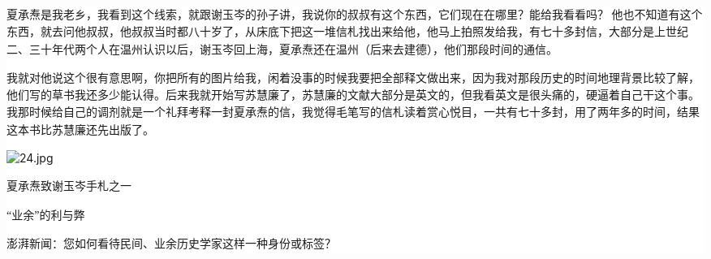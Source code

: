<p class="MsoNormal">
<span lang="ZH-CN" style="font-family:宋体;mso-ascii-font-family:
Calibri;mso-ascii-theme-font:minor-latin;mso-fareast-font-family:宋体;mso-fareast-theme-font:
minor-fareast">
   夏承焘是我老乡，我看到这个线索，就跟谢玉岑的孙子讲，我说你的叔叔有这个东西，它们现在在哪里？能给我看看吗？
  </span>
<span lang="ZH-CN">
</span>
<span lang="ZH-CN" style="font-family:宋体;mso-ascii-font-family:
Calibri;mso-ascii-theme-font:minor-latin;mso-fareast-font-family:宋体;mso-fareast-theme-font:
minor-fareast">
   他也不知道有这个东西，就去问他叔叔，他叔叔当时都八十岁了，从床底下把这一堆信札找出来给他，他马上拍照发给我，有七十多封信，大部分是上世纪二、三十年代两个人在温州认识以后，谢玉岑回上海，夏承焘还在温州（后来去建德），他们那段时间的通信。
  </span>
<o:p>
</o:p>
</p>
<p class="MsoNormal">
<span lang="ZH-CN" style="font-family:宋体;mso-ascii-font-family:
Calibri;mso-ascii-theme-font:minor-latin;mso-fareast-font-family:宋体;mso-fareast-theme-font:
minor-fareast">
   我就对他说这个很有意思啊，你把所有的图片给我，闲着没事的时候我要把全部释文做出来，因为我对那段历史的时间地理背景比较了解，他们写的草书我还多少能认得。后来我就开始写苏慧廉了，苏慧廉的文献大部分是英文的，但我看英文是很头痛的，硬逼着自己干这个事。我那时候给自己的调剂就是一个礼拜考释一封夏承焘的信，我觉得毛笔写的信札读着赏心悦目，一共有七十多封，用了两年多的时间，结果这本书比苏慧廉还先出版了。
  </span>
<o:p>
</o:p>
</p>
<p class="MsoNormal">
<img alt="24.jpg" border="0" height="414" src="https://i.imgur.com/bplyGyn.jpeg" width="280"/>
<o:p>
</o:p>
</p>
<p class="MsoNormal">
<span lang="ZH-CN" style="font-family:宋体;mso-ascii-font-family:
Calibri;mso-ascii-theme-font:minor-latin;mso-fareast-font-family:宋体;mso-fareast-theme-font:
minor-fareast">
   夏承焘致谢玉岑手札之一
  </span>
<o:p>
</o:p>
</p>
<p class="MsoNormal">
<span lang="ZH-CN" style="font-family:宋体;mso-ascii-font-family:
Calibri;mso-ascii-theme-font:minor-latin;mso-fareast-font-family:宋体;mso-fareast-theme-font:
minor-fareast">
   “业余”的利与弊
  </span>
<o:p>
</o:p>
</p>
<p class="MsoNormal">
<span lang="ZH-CN" style="font-family:宋体;mso-ascii-font-family:
Calibri;mso-ascii-theme-font:minor-latin;mso-fareast-font-family:宋体;mso-fareast-theme-font:
minor-fareast">
   澎湃新闻：您如何看待民间、业余历史学家这样一种身份或标签？
  </span>
<o:p>
</o:p>
</p>
<p class="MsoNormal">
<span lang="ZH-CN" style="font-family:宋体;mso-ascii-font-family:
Calibri;mso-ascii-theme-font:minor-latin;mso-fareast-font-family:宋体;mso-fareast-theme-font:
minor-fareast">